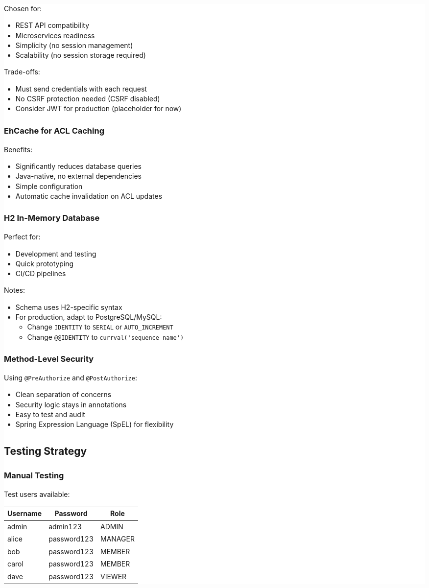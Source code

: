 Chosen for:
- REST API compatibility
- Microservices readiness
- Simplicity (no session management)
- Scalability (no session storage required)

Trade-offs:
- Must send credentials with each request
- No CSRF protection needed (CSRF disabled)
- Consider JWT for production (placeholder for now)

### EhCache for ACL Caching

Benefits:
- Significantly reduces database queries
- Java-native, no external dependencies
- Simple configuration
- Automatic cache invalidation on ACL updates

### H2 In-Memory Database

Perfect for:
- Development and testing
- Quick prototyping
- CI/CD pipelines

Notes:
- Schema uses H2-specific syntax
- For production, adapt to PostgreSQL/MySQL:
  - Change `IDENTITY` to `SERIAL` or `AUTO_INCREMENT`
  - Change `@@IDENTITY` to `currval('sequence_name')`

### Method-Level Security

Using `@PreAuthorize` and `@PostAuthorize`:
- Clean separation of concerns
- Security logic stays in annotations
- Easy to test and audit
- Spring Expression Language (SpEL) for flexibility

## Testing Strategy

### Manual Testing

Test users available:

| Username | Password    | Role    |
|----------|-------------|---------|
| admin    | admin123    | ADMIN   |
| alice    | password123 | MANAGER |
| bob      | password123 | MEMBER  |
| carol    | password123 | MEMBER  |
| dave     | password123 | VIEWER  |
